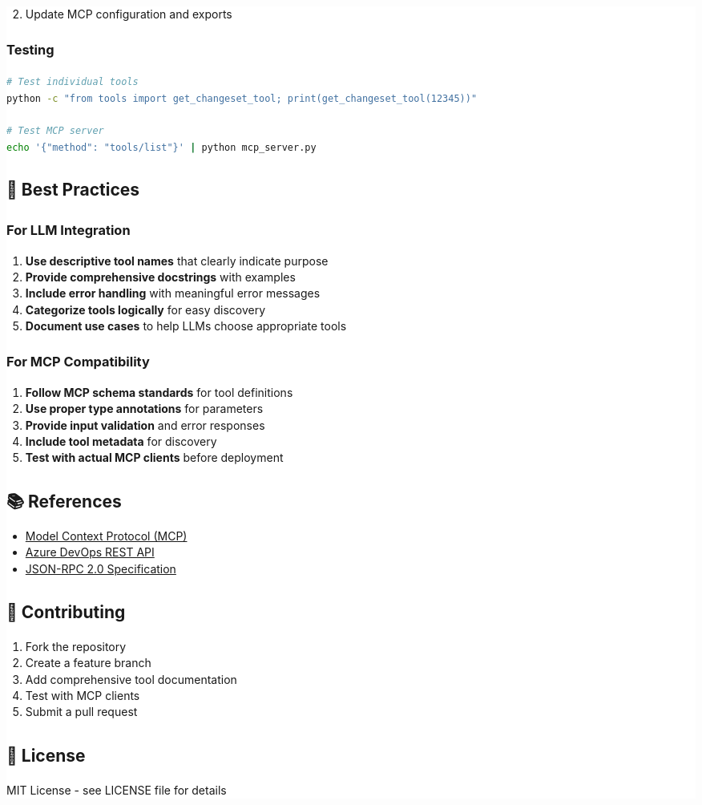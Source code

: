 2. Update MCP configuration and exports

### Testing

```bash
# Test individual tools
python -c "from tools import get_changeset_tool; print(get_changeset_tool(12345))"

# Test MCP server
echo '{"method": "tools/list"}' | python mcp_server.py
```

## 📝 Best Practices

### For LLM Integration

1. **Use descriptive tool names** that clearly indicate purpose
2. **Provide comprehensive docstrings** with examples
3. **Include error handling** with meaningful error messages
4. **Categorize tools logically** for easy discovery
5. **Document use cases** to help LLMs choose appropriate tools

### For MCP Compatibility

1. **Follow MCP schema standards** for tool definitions
2. **Use proper type annotations** for parameters
3. **Provide input validation** and error responses
4. **Include tool metadata** for discovery
5. **Test with actual MCP clients** before deployment

## 📚 References

- [Model Context Protocol (MCP)](https://github.com/modelcontextprotocol)
- [Azure DevOps REST API](https://docs.microsoft.com/en-us/rest/api/azure/devops/)
- [JSON-RPC 2.0 Specification](https://www.jsonrpc.org/specification)

## 🤝 Contributing

1. Fork the repository
2. Create a feature branch
3. Add comprehensive tool documentation
4. Test with MCP clients
5. Submit a pull request

## 📄 License

MIT License - see LICENSE file for details
